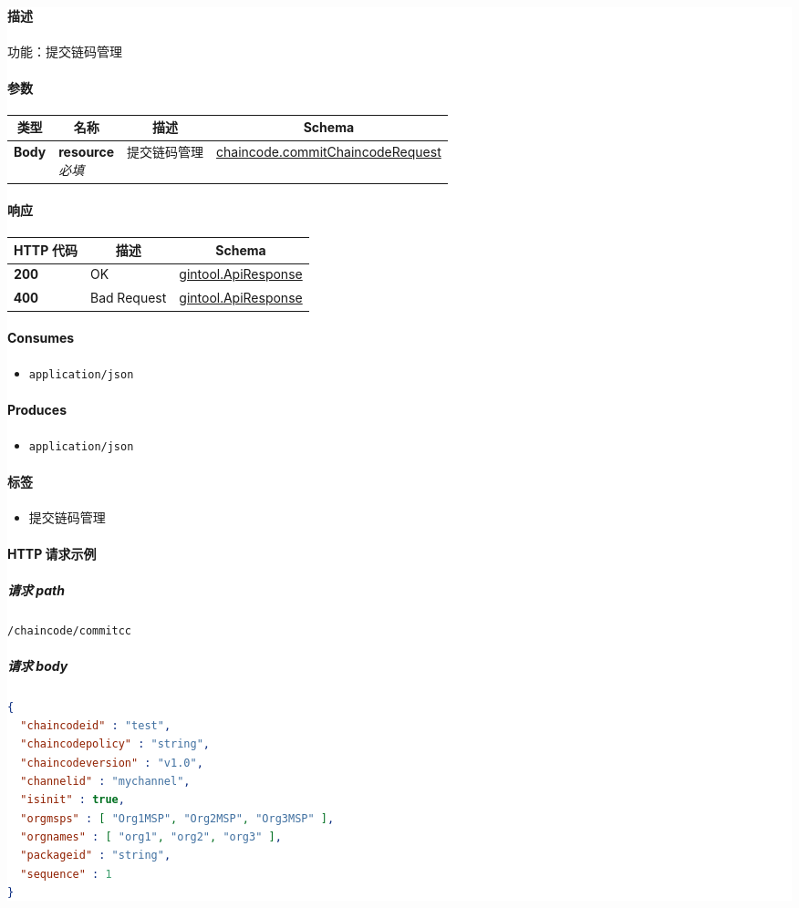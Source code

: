 #### 描述
功能：提交链码管理


#### 参数

|类型|名称|描述|Schema|
|---|---|---|---|
|**Body**|**resource**  <br>*必填*|提交链码管理|[chaincode.commitChaincodeRequest](#chaincode-commitchaincoderequest)|


#### 响应

|HTTP 代码|描述|Schema|
|---|---|---|
|**200**|OK|[gintool.ApiResponse](#gintool-apiresponse)|
|**400**|Bad Request|[gintool.ApiResponse](#gintool-apiresponse)|


#### Consumes

* `application/json`


#### Produces

* `application/json`


#### 标签

* 提交链码管理


#### HTTP 请求示例

##### 请求 path
```
/chaincode/commitcc
```


##### 请求 body
```json
{
  "chaincodeid" : "test",
  "chaincodepolicy" : "string",
  "chaincodeversion" : "v1.0",
  "channelid" : "mychannel",
  "isinit" : true,
  "orgmsps" : [ "Org1MSP", "Org2MSP", "Org3MSP" ],
  "orgnames" : [ "org1", "org2", "org3" ],
  "packageid" : "string",
  "sequence" : 1
}
```
